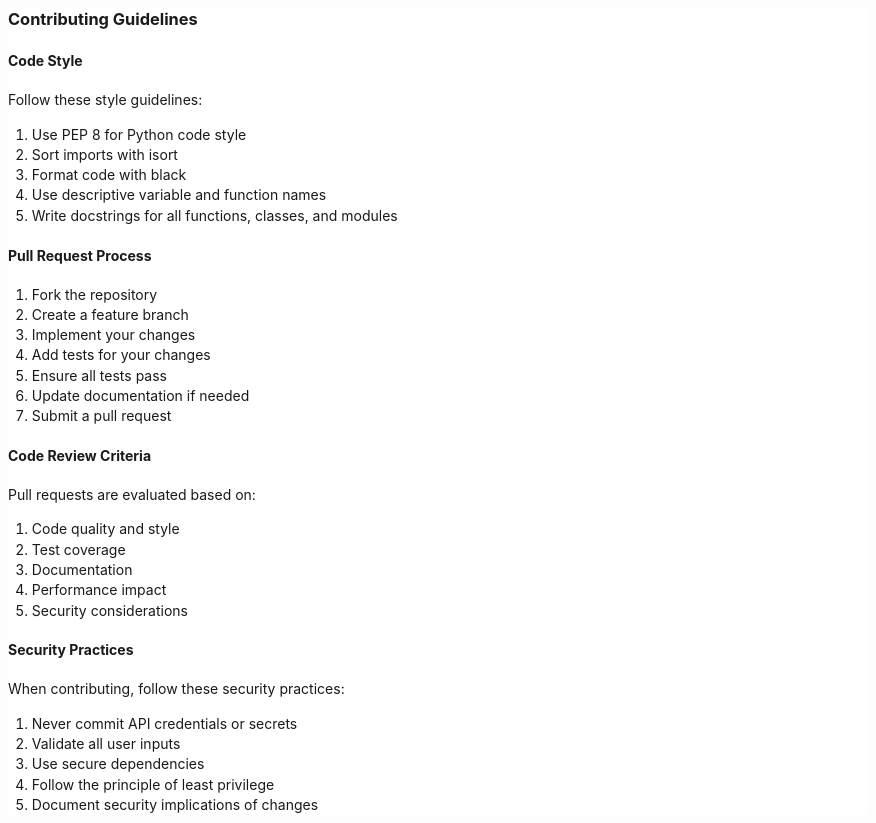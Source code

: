 ### Contributing Guidelines

#### Code Style

Follow these style guidelines:

1. Use PEP 8 for Python code style
2. Sort imports with isort
3. Format code with black
4. Use descriptive variable and function names
5. Write docstrings for all functions, classes, and modules

#### Pull Request Process

1. Fork the repository
2. Create a feature branch
3. Implement your changes
4. Add tests for your changes
5. Ensure all tests pass
6. Update documentation if needed
7. Submit a pull request

#### Code Review Criteria

Pull requests are evaluated based on:

1. Code quality and style
2. Test coverage
3. Documentation
4. Performance impact
5. Security considerations

#### Security Practices

When contributing, follow these security practices:

1. Never commit API credentials or secrets
2. Validate all user inputs
3. Use secure dependencies
4. Follow the principle of least privilege
5. Document security implications of changes 